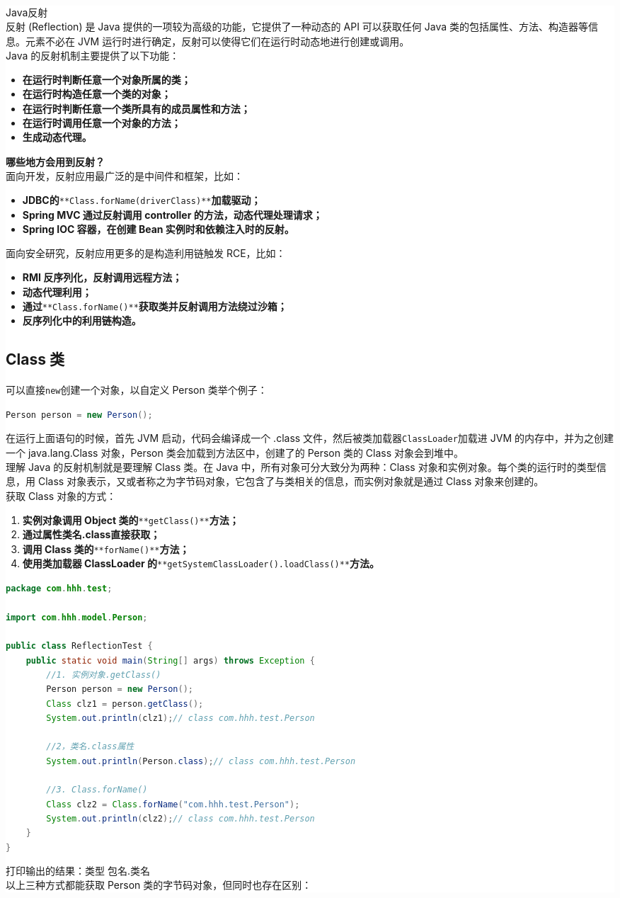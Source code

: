Java反射<br />反射 (Reflection) 是 Java 提供的一项较为高级的功能，它提供了一种动态的 API 可以获取任何 Java 类的包括属性、方法、构造器等信息。元素不必在 JVM 运行时进行确定，反射可以使得它们在运行时动态地进行创建或调用。<br />Java 的反射机制主要提供了以下功能：

- **在运行时判断任意一个对象所属的类；**
- **在运行时构造任意一个类的对象；**
- **在运行时判断任意一个类所具有的成员属性和方法；**
- **在运行时调用任意一个对象的方法；**
- **生成动态代理。**

**哪些地方会用到反射？**<br />面向开发，反射应用最广泛的是中间件和框架，比如：

- **JDBC的**`**Class.forName(driverClass)**`**加载驱动；**
- **Spring MVC 通过反射调用 controller 的方法，动态代理处理请求；**
- **Spring IOC 容器，在创建 Bean 实例时和依赖注入时的反射。**

面向安全研究，反射应用更多的是构造利用链触发 RCE，比如：

- **RMI 反序列化，反射调用远程方法；**
- **动态代理利用；**
- **通过**`**Class.forName()**`**获取类并反射调用方法绕过沙箱；**
- **反序列化中的利用链构造。**
<a name="uNsbj"></a>
## Class 类
可以直接`new`创建一个对象，以自定义 Person 类举个例子：
```java
Person person = new Person();
```
在运行上面语句的时候，首先 JVM 启动，代码会编译成一个 .class 文件，然后被类加载器`ClassLoader`加载进 JVM 的内存中，并为之创建一个 java.lang.Class 对象，Person 类会加载到方法区中，创建了的 Person 类的 Class 对象会到堆中。<br />理解 Java 的反射机制就是要理解 Class 类。在 Java 中，所有对象可分大致分为两种：Class 对象和实例对象。每个类的运行时的类型信息，用 Class 对象表示，又或者称之为字节码对象，它包含了与类相关的信息，而实例对象就是通过 Class 对象来创建的。<br />获取 Class 对象的方式：

1. **实例对象调用 Object 类的**`**getClass()**`**方法；**
2. **通过属性类名.class直接获取；**
3. **调用 Class 类的**`**forName()**`**方法；**
4. **使用类加载器 ClassLoader 的**`**getSystemClassLoader().loadClass()**`**方法。**
```java
package com.hhh.test;

import com.hhh.model.Person;

public class ReflectionTest {
    public static void main(String[] args) throws Exception {
        //1. 实例对象.getClass()
        Person person = new Person();
        Class clz1 = person.getClass();
        System.out.println(clz1);// class com.hhh.test.Person

        //2，类名.class属性
        System.out.println(Person.class);// class com.hhh.test.Person

        //3. Class.forName()
        Class clz2 = Class.forName("com.hhh.test.Person");
        System.out.println(clz2);// class com.hhh.test.Person
    }
}
```
打印输出的结果：类型 包名.类名<br />以上三种方式都能获取 Person 类的字节码对象，但同时也存在区别：
